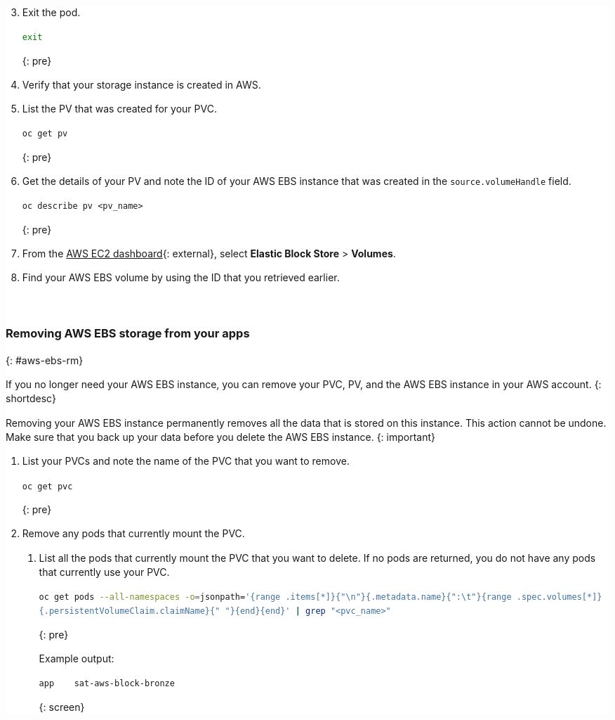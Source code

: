    3. Exit the pod. 
      ```sh
      exit
      ```
      {: pre}

10. Verify that your storage instance is created in AWS. 
   1. List the PV that was created for your PVC. 
      ```sh
      oc get pv
      ```
      {: pre}
      
   2. Get the details of your PV and note the ID of your AWS EBS instance that was created in the `source.volumeHandle` field. 
      ```sg
      oc describe pv <pv_name>
      ```
      {: pre}
      
   3. From the [AWS EC2 dashboard](https://console.aws.amazon.com/ec2/v2/home){: external}, select **Elastic Block Store** > **Volumes**. 
   4. Find your AWS EBS volume by using the ID that you retrieved earlier. 
   

<br />

### Removing AWS EBS storage from your apps 
{: #aws-ebs-rm}

If you no longer need your AWS EBS instance, you can remove your PVC, PV, and the AWS EBS instance in your AWS account. 
{: shortdesc}

Removing your AWS EBS instance permanently removes all the data that is stored on this instance. This action cannot be undone. Make sure that you back up your data before you delete the AWS EBS instance. 
{: important}

1. List your PVCs and note the name of the PVC that you want to remove. 
   ```sh
   oc get pvc
   ```
   {: pre}
   
2. Remove any pods that currently mount the PVC. 
   1. List all the pods that currently mount the PVC that you want to delete. If no pods are returned, you do not have any pods that currently use your PVC. 
      ```sh
      oc get pods --all-namespaces -o=jsonpath='{range .items[*]}{"\n"}{.metadata.name}{":\t"}{range .spec.volumes[*]}{.persistentVolumeClaim.claimName}{" "}{end}{end}' | grep "<pvc_name>"
      ```
      {: pre}
   
      Example output: 
      ```
      app    sat-aws-block-bronze
      ```
      {: screen}
   